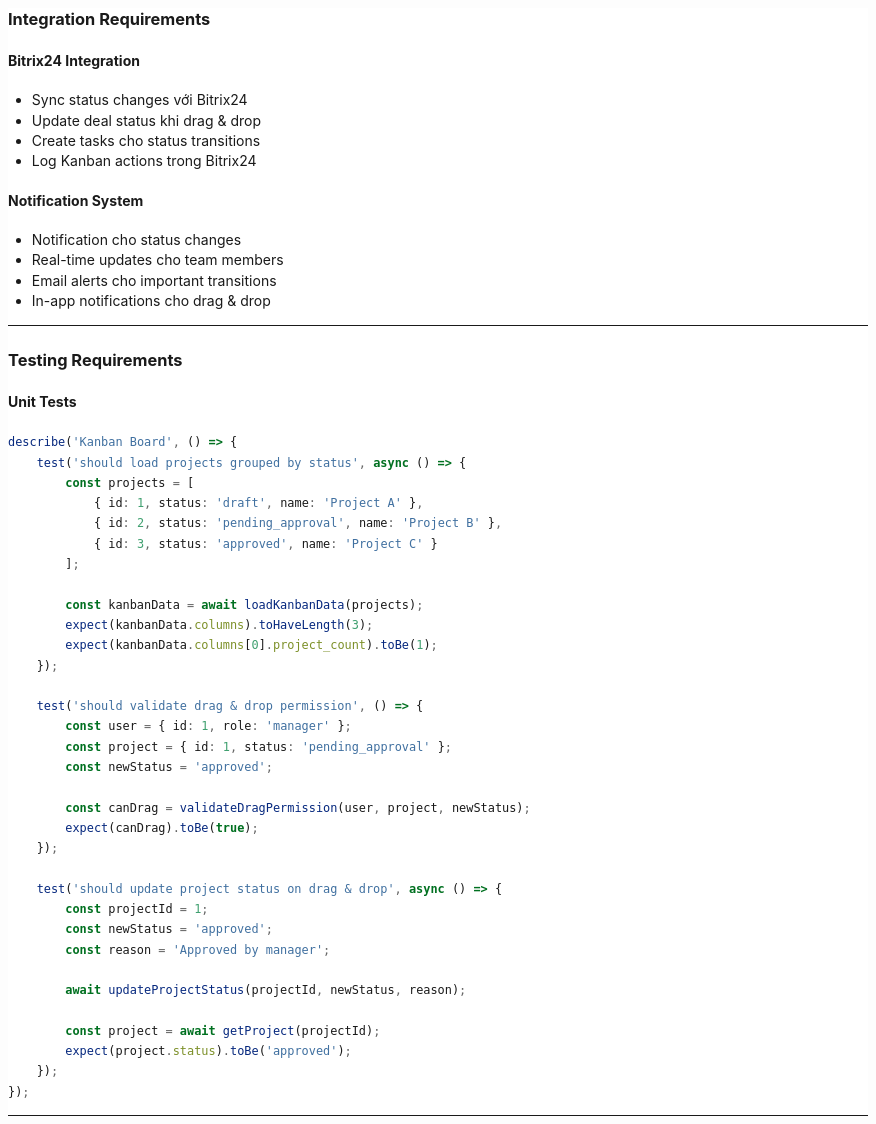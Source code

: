 
### Integration Requirements

#### Bitrix24 Integration
- Sync status changes với Bitrix24
- Update deal status khi drag & drop
- Create tasks cho status transitions
- Log Kanban actions trong Bitrix24

#### Notification System
- Notification cho status changes
- Real-time updates cho team members
- Email alerts cho important transitions
- In-app notifications cho drag & drop

---

### Testing Requirements

#### Unit Tests
```typescript
describe('Kanban Board', () => {
    test('should load projects grouped by status', async () => {
        const projects = [
            { id: 1, status: 'draft', name: 'Project A' },
            { id: 2, status: 'pending_approval', name: 'Project B' },
            { id: 3, status: 'approved', name: 'Project C' }
        ];
        
        const kanbanData = await loadKanbanData(projects);
        expect(kanbanData.columns).toHaveLength(3);
        expect(kanbanData.columns[0].project_count).toBe(1);
    });

    test('should validate drag & drop permission', () => {
        const user = { id: 1, role: 'manager' };
        const project = { id: 1, status: 'pending_approval' };
        const newStatus = 'approved';
        
        const canDrag = validateDragPermission(user, project, newStatus);
        expect(canDrag).toBe(true);
    });

    test('should update project status on drag & drop', async () => {
        const projectId = 1;
        const newStatus = 'approved';
        const reason = 'Approved by manager';
        
        await updateProjectStatus(projectId, newStatus, reason);
        
        const project = await getProject(projectId);
        expect(project.status).toBe('approved');
    });
});
```

---